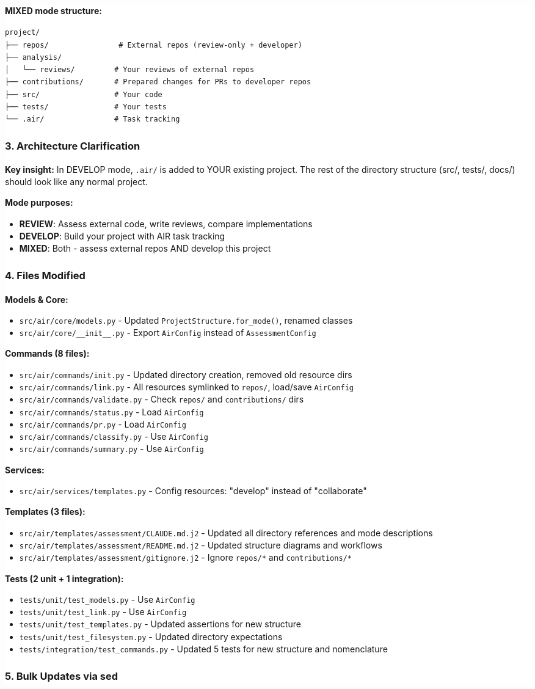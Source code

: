 **MIXED mode structure:**
```
project/
├── repos/                # External repos (review-only + developer)
├── analysis/
│   └── reviews/         # Your reviews of external repos
├── contributions/       # Prepared changes for PRs to developer repos
├── src/                 # Your code
├── tests/               # Your tests
└── .air/                # Task tracking
```

### 3. Architecture Clarification

**Key insight:** In DEVELOP mode, `.air/` is added to YOUR existing project. The rest of the directory structure (src/, tests/, docs/) should look like any normal project.

**Mode purposes:**
- **REVIEW**: Assess external code, write reviews, compare implementations
- **DEVELOP**: Build your project with AIR task tracking
- **MIXED**: Both - assess external repos AND develop this project

### 4. Files Modified

**Models & Core:**
- `src/air/core/models.py` - Updated `ProjectStructure.for_mode()`, renamed classes
- `src/air/core/__init__.py` - Export `AirConfig` instead of `AssessmentConfig`

**Commands (8 files):**
- `src/air/commands/init.py` - Updated directory creation, removed old resource dirs
- `src/air/commands/link.py` - All resources symlinked to `repos/`, load/save `AirConfig`
- `src/air/commands/validate.py` - Check `repos/` and `contributions/` dirs
- `src/air/commands/status.py` - Load `AirConfig`
- `src/air/commands/pr.py` - Load `AirConfig`
- `src/air/commands/classify.py` - Use `AirConfig`
- `src/air/commands/summary.py` - Use `AirConfig`

**Services:**
- `src/air/services/templates.py` - Config resources: "develop" instead of "collaborate"

**Templates (3 files):**
- `src/air/templates/assessment/CLAUDE.md.j2` - Updated all directory references and mode descriptions
- `src/air/templates/assessment/README.md.j2` - Updated structure diagrams and workflows
- `src/air/templates/assessment/gitignore.j2` - Ignore `repos/*` and `contributions/*`

**Tests (2 unit + 1 integration):**
- `tests/unit/test_models.py` - Use `AirConfig`
- `tests/unit/test_link.py` - Use `AirConfig`
- `tests/unit/test_templates.py` - Updated assertions for new structure
- `tests/unit/test_filesystem.py` - Updated directory expectations
- `tests/integration/test_commands.py` - Updated 5 tests for new structure and nomenclature

### 5. Bulk Updates via sed
